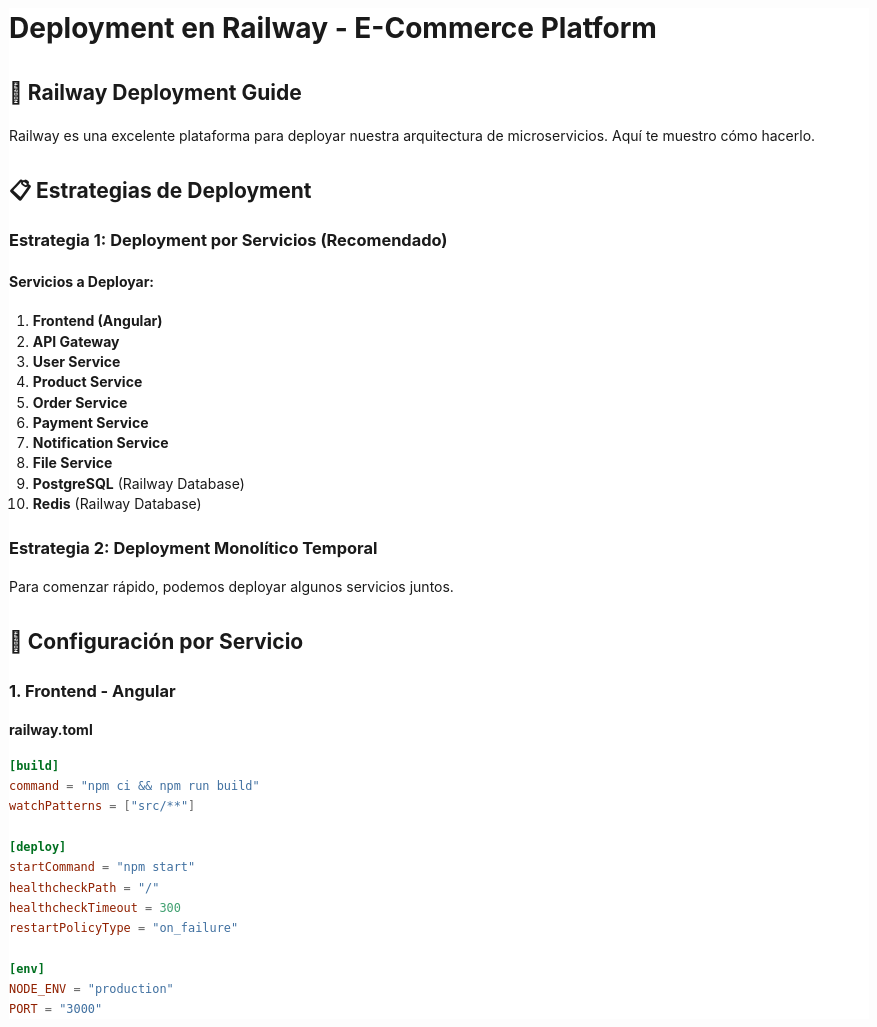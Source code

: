 # Deployment en Railway - E-Commerce Platform

## 🚂 **Railway Deployment Guide**

Railway es una excelente plataforma para deployar nuestra arquitectura de microservicios. Aquí te muestro cómo hacerlo.

## 📋 **Estrategias de Deployment**

### **Estrategia 1: Deployment por Servicios (Recomendado)**

#### **Servicios a Deployar:**

1. **Frontend (Angular)**
2. **API Gateway**
3. **User Service**
4. **Product Service** 
5. **Order Service**
6. **Payment Service**
7. **Notification Service**
8. **File Service**
9. **PostgreSQL** (Railway Database)
10. **Redis** (Railway Database)

### **Estrategia 2: Deployment Monolítico Temporal**
Para comenzar rápido, podemos deployar algunos servicios juntos.

## 🔧 **Configuración por Servicio**

### **1. Frontend - Angular**

**railway.toml**
```toml
[build]
command = "npm ci && npm run build"
watchPatterns = ["src/**"]

[deploy]
startCommand = "npm start"
healthcheckPath = "/"
healthcheckTimeout = 300
restartPolicyType = "on_failure"

[env]
NODE_ENV = "production"
PORT = "3000"
```
